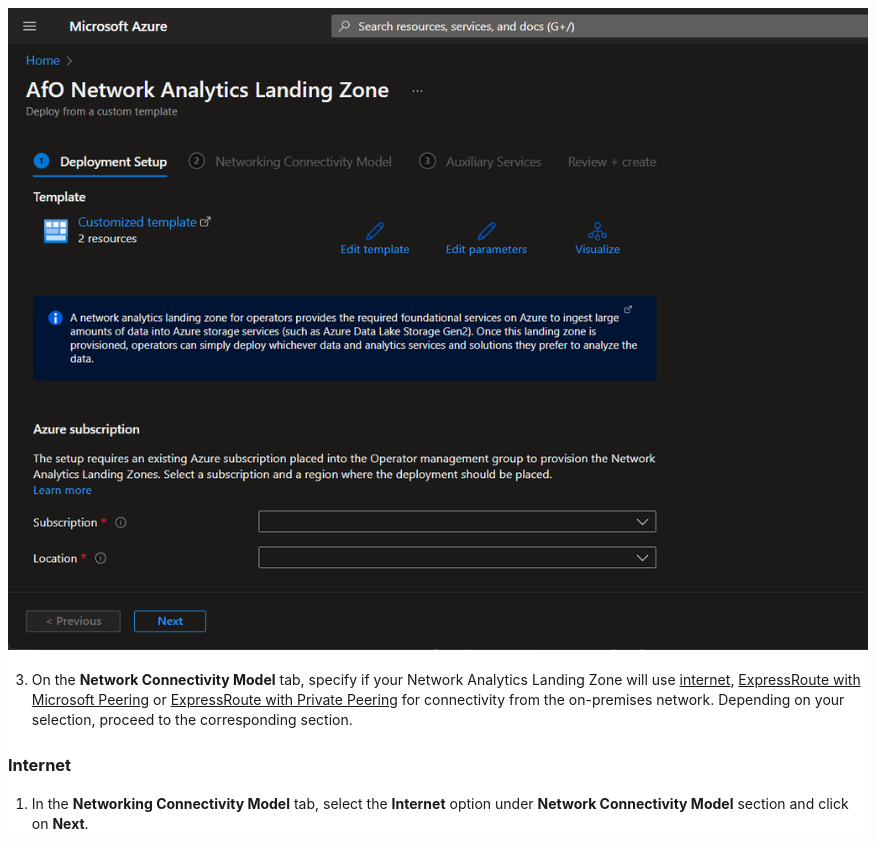 ![Deployment_setup](../images/afo-observability-ri-setup.png)

3. On the **Network Connectivity Model** tab, specify if your Network Analytics Landing Zone will use [internet](#internet), [ExpressRoute with Microsoft Peering](#expressroute-with-microsoft-peering) or [ExpressRoute with Private Peering](#expressroute-with-private-peering) for connectivity from the on-premises network. Depending on your selection, proceed to the corresponding section.

### Internet

1. In the **Networking Connectivity Model** tab, select the **Internet** option under **Network Connectivity Model** section and click on **Next**.
